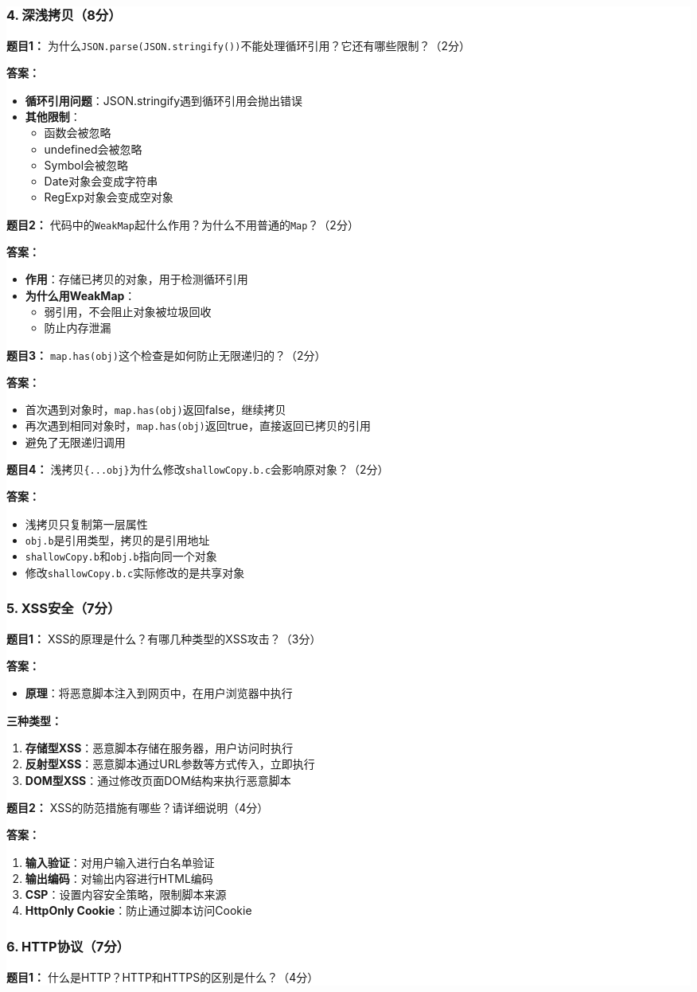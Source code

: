 ### 4. 深浅拷贝（8分）
**题目1：** 为什么`JSON.parse(JSON.stringify())`不能处理循环引用？它还有哪些限制？（2分）

**答案：**
- **循环引用问题**：JSON.stringify遇到循环引用会抛出错误
- **其他限制**：
  - 函数会被忽略
  - undefined会被忽略
  - Symbol会被忽略
  - Date对象会变成字符串
  - RegExp对象会变成空对象

**题目2：** 代码中的`WeakMap`起什么作用？为什么不用普通的`Map`？（2分）

**答案：**
- **作用**：存储已拷贝的对象，用于检测循环引用
- **为什么用WeakMap**：
  - 弱引用，不会阻止对象被垃圾回收
  - 防止内存泄漏

**题目3：** `map.has(obj)`这个检查是如何防止无限递归的？（2分）

**答案：**
- 首次遇到对象时，`map.has(obj)`返回false，继续拷贝
- 再次遇到相同对象时，`map.has(obj)`返回true，直接返回已拷贝的引用
- 避免了无限递归调用

**题目4：** 浅拷贝`{...obj}`为什么修改`shallowCopy.b.c`会影响原对象？（2分）

**答案：**
- 浅拷贝只复制第一层属性
- `obj.b`是引用类型，拷贝的是引用地址
- `shallowCopy.b`和`obj.b`指向同一个对象
- 修改`shallowCopy.b.c`实际修改的是共享对象

### 5. XSS安全（7分）
**题目1：** XSS的原理是什么？有哪几种类型的XSS攻击？（3分）

**答案：**
- **原理**：将恶意脚本注入到网页中，在用户浏览器中执行

**三种类型：**
1. **存储型XSS**：恶意脚本存储在服务器，用户访问时执行
2. **反射型XSS**：恶意脚本通过URL参数等方式传入，立即执行
3. **DOM型XSS**：通过修改页面DOM结构来执行恶意脚本

**题目2：** XSS的防范措施有哪些？请详细说明（4分）

**答案：**
1. **输入验证**：对用户输入进行白名单验证
2. **输出编码**：对输出内容进行HTML编码
3. **CSP**：设置内容安全策略，限制脚本来源
4. **HttpOnly Cookie**：防止通过脚本访问Cookie

### 6. HTTP协议（7分）
**题目1：** 什么是HTTP？HTTP和HTTPS的区别是什么？（4分）
